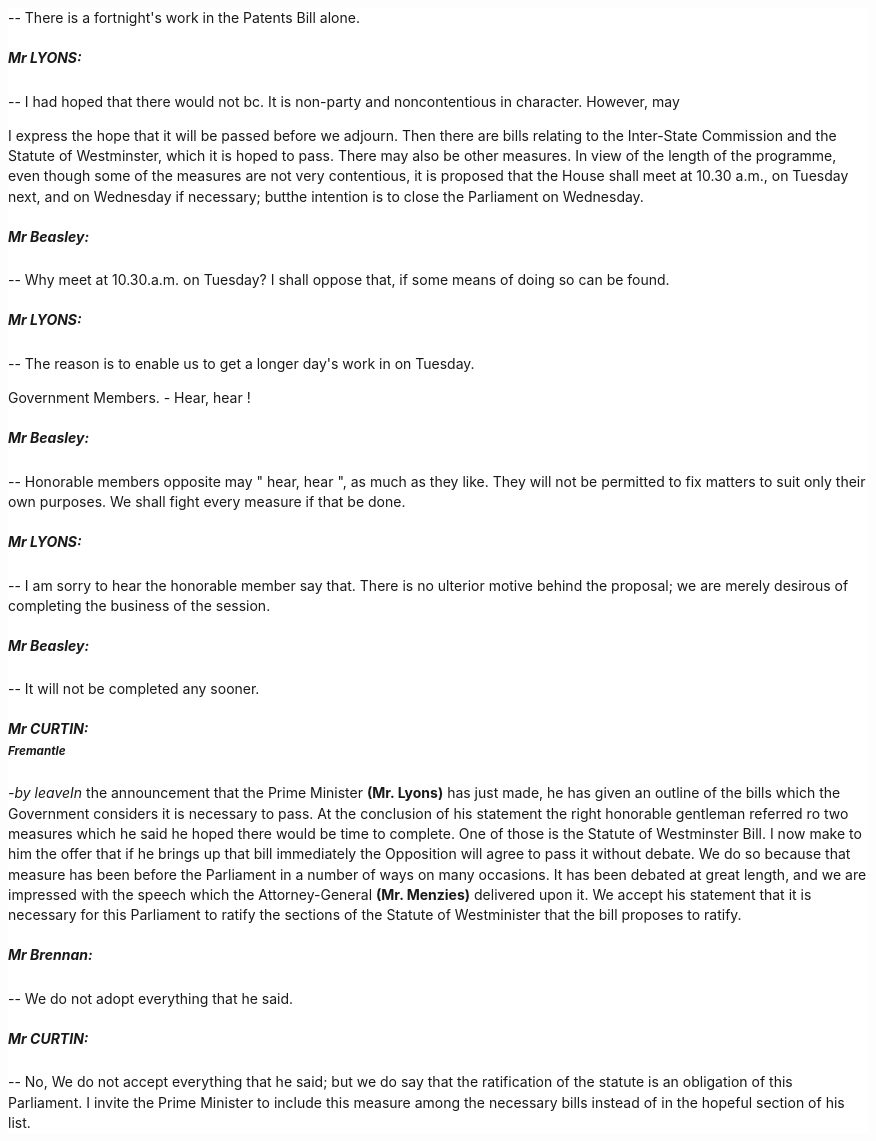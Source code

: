 -- There is a fortnight's work in the Patents Bill alone. 

##### Mr LYONS:

-- I had hoped that there would not bc. It is non-party and noncontentious in character. However, may 

I express the hope that it will be passed before we adjourn. Then there are bills relating to the Inter-State Commission and the Statute of Westminster, which it is hoped to pass. There may also be other measures. In view of the length of the programme, even though some of the measures are not very contentious, it is proposed that the House shall meet at 10.30 a.m., on Tuesday next, and on Wednesday if necessary; butthe intention is to close the Parliament on Wednesday. 

##### Mr Beasley:

--  Why meet at 10.30.a.m. on Tuesday? I shall oppose that, if some means of doing so can be found. 

##### Mr LYONS:

-- The reason is to enable us to get a longer day's work in on Tuesday. 

Government Members.  -  Hear, hear ! 

##### Mr Beasley:

--  Honorable members opposite may " hear, hear ", as much as they like. They will not be permitted to fix matters to suit only their own purposes. We shall fight every measure if that be done. 

##### Mr LYONS:

-- I am sorry to hear the honorable member say that. There is no ulterior motive behind the proposal; we are merely desirous of completing the business of the session. 

##### Mr Beasley:

--  It will not be completed any sooner. 

##### Mr CURTIN:<br><small class="text-muted">Fremantle</small>


 *-by leaveIn* the announcement that the Prime Minister  **(Mr. Lyons)**  has just made, he has given an outline of the bills which the Government considers it is necessary to pass. At the conclusion of his statement the right honorable gentleman referred ro two measures which he said he hoped there would be time to complete. One of those is the Statute of Westminster Bill. I now make to him the offer that if he brings up that bill immediately the Opposition will agree to pass it without debate. We do so because that measure has been before the Parliament in a number of ways on many occasions. It has been debated at great length, and we are impressed with the speech which the Attorney-General  **(Mr. Menzies)**  delivered upon it. We accept his statement that it is necessary for this Parliament to ratify the sections of the Statute of Westminister that the bill proposes to ratify. 

##### Mr Brennan:

--  We do not adopt everything that he said. 

##### Mr CURTIN:

-- No,  We  do not accept everything that he said; but we do say that the ratification of the statute is an obligation of this Parliament. I invite the Prime Minister to include this measure among the necessary bills instead of in the hopeful section of his list. 
